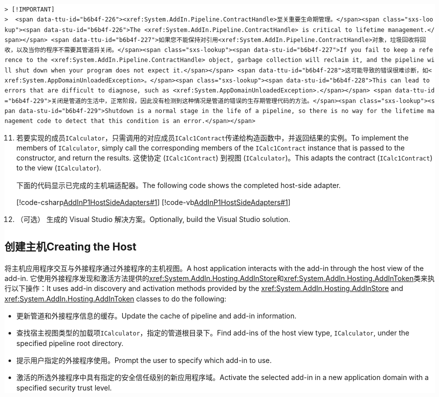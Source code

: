     > [!IMPORTANT]
    >  <span data-ttu-id="b6b4f-226"><xref:System.AddIn.Pipeline.ContractHandle>至关重要生命期管理。</span><span class="sxs-lookup"><span data-stu-id="b6b4f-226">The <xref:System.AddIn.Pipeline.ContractHandle> is critical to lifetime management.</span></span> <span data-ttu-id="b6b4f-227">如果您不能保持对引用<xref:System.AddIn.Pipeline.ContractHandle>对象，垃圾回收将回收，以及当你的程序不需要其管道将关闭。</span><span class="sxs-lookup"><span data-stu-id="b6b4f-227">If you fail to keep a reference to the <xref:System.AddIn.Pipeline.ContractHandle> object, garbage collection will reclaim it, and the pipeline will shut down when your program does not expect it.</span></span> <span data-ttu-id="b6b4f-228">这可能导致的错误很难诊断，如<xref:System.AppDomainUnloadedException>。</span><span class="sxs-lookup"><span data-stu-id="b6b4f-228">This can lead to errors that are difficult to diagnose, such as <xref:System.AppDomainUnloadedException>.</span></span> <span data-ttu-id="b6b4f-229">关闭是管道的生活中，正常阶段，因此没有检测到这种情况是管道的错误的生存期管理代码的方法。</span><span class="sxs-lookup"><span data-stu-id="b6b4f-229">Shutdown is a normal stage in the life of a pipeline, so there is no way for the lifetime management code to detect that this condition is an error.</span></span>  
  
11. <span data-ttu-id="b6b4f-230">若要实现的成员`ICalculator`，只需调用的对应成员`ICalc1Contract`传递给构造函数中，并返回结果的实例。</span><span class="sxs-lookup"><span data-stu-id="b6b4f-230">To implement the members of `ICalculator`, simply call the corresponding members of the `ICalc1Contract` instance that is passed to the constructor, and return the results.</span></span> <span data-ttu-id="b6b4f-231">这使协定 (`ICalc1Contract`) 到视图 (`ICalculator`)。</span><span class="sxs-lookup"><span data-stu-id="b6b4f-231">This adapts the contract (`ICalc1Contract`) to the view (`ICalculator`).</span></span>  
  
     <span data-ttu-id="b6b4f-232">下面的代码显示已完成的主机端适配器。</span><span class="sxs-lookup"><span data-stu-id="b6b4f-232">The following code shows the completed host-side adapter.</span></span>  
  
     [!code-csharp[AddInP1HostSideAdapters#1](../../../samples/snippets/csharp/VS_Snippets_CLR/AddInP1HostSideAdapters/cs/Calc1ContractToViewHostSideAdapter.cs#1)]
     [!code-vb[AddInP1HostSideAdapters#1](../../../samples/snippets/visualbasic/VS_Snippets_CLR/AddInP1HostSideAdapters/vb/Calc1ContractToViewHostSideAdapter.vb#1)]  
  
12. <span data-ttu-id="b6b4f-233">（可选） 生成的 Visual Studio 解决方案。</span><span class="sxs-lookup"><span data-stu-id="b6b4f-233">Optionally, build the Visual Studio solution.</span></span>  
  
## <a name="creating-the-host"></a><span data-ttu-id="b6b4f-234">创建主机</span><span class="sxs-lookup"><span data-stu-id="b6b4f-234">Creating the Host</span></span>  
 <span data-ttu-id="b6b4f-235">将主机应用程序交互与外接程序通过外接程序的主机视图。</span><span class="sxs-lookup"><span data-stu-id="b6b4f-235">A host application interacts with the add-in through the host view of the add-in.</span></span> <span data-ttu-id="b6b4f-236">它使用外接程序发现和激活方法提供的<xref:System.AddIn.Hosting.AddInStore>和<xref:System.AddIn.Hosting.AddInToken>类来执行以下操作：</span><span class="sxs-lookup"><span data-stu-id="b6b4f-236">It uses add-in discovery and activation methods provided by the <xref:System.AddIn.Hosting.AddInStore> and <xref:System.AddIn.Hosting.AddInToken> classes to do the following:</span></span>  
  
-   <span data-ttu-id="b6b4f-237">更新管道和外接程序信息的缓存。</span><span class="sxs-lookup"><span data-stu-id="b6b4f-237">Update the cache of pipeline and add-in information.</span></span>  
  
-   <span data-ttu-id="b6b4f-238">查找宿主视图类型的加载项`ICalculator`，指定的管道根目录下。</span><span class="sxs-lookup"><span data-stu-id="b6b4f-238">Find add-ins of the host view type, `ICalculator`, under the specified pipeline root directory.</span></span>  
  
-   <span data-ttu-id="b6b4f-239">提示用户指定的外接程序使用。</span><span class="sxs-lookup"><span data-stu-id="b6b4f-239">Prompt the user to specify which add-in to use.</span></span>  
  
-   <span data-ttu-id="b6b4f-240">激活的所选外接程序中具有指定的安全信任级别的新应用程序域。</span><span class="sxs-lookup"><span data-stu-id="b6b4f-240">Activate the selected add-in in a new application domain with a specified security trust level.</span></span>  
  